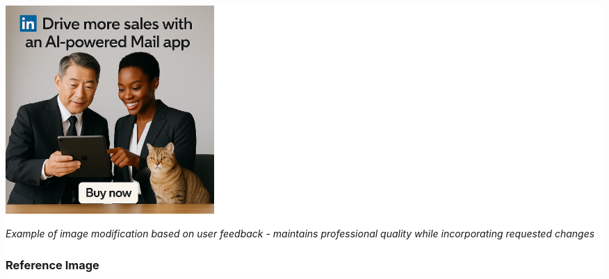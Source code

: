 <img src="be/static/modified_e3d0c320.png" alt="Modified Image Example" width="300" height="300">

*Example of image modification based on user feedback - maintains professional quality while incorporating requested changes*

### Reference Image
